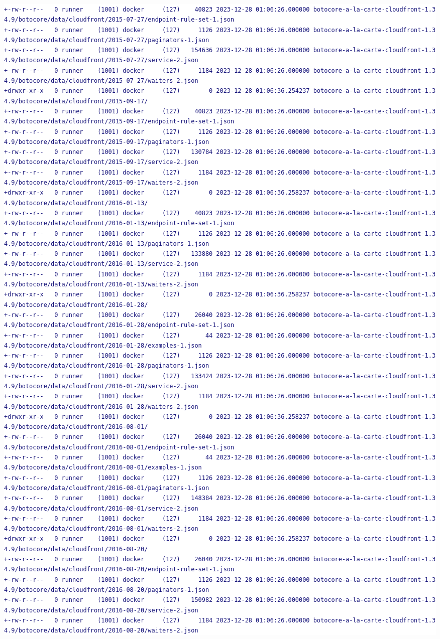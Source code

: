 ```diff
+-rw-r--r--   0 runner    (1001) docker     (127)    40823 2023-12-28 01:06:26.000000 botocore-a-la-carte-cloudfront-1.34.9/botocore/data/cloudfront/2015-07-27/endpoint-rule-set-1.json
+-rw-r--r--   0 runner    (1001) docker     (127)     1126 2023-12-28 01:06:26.000000 botocore-a-la-carte-cloudfront-1.34.9/botocore/data/cloudfront/2015-07-27/paginators-1.json
+-rw-r--r--   0 runner    (1001) docker     (127)   154636 2023-12-28 01:06:26.000000 botocore-a-la-carte-cloudfront-1.34.9/botocore/data/cloudfront/2015-07-27/service-2.json
+-rw-r--r--   0 runner    (1001) docker     (127)     1184 2023-12-28 01:06:26.000000 botocore-a-la-carte-cloudfront-1.34.9/botocore/data/cloudfront/2015-07-27/waiters-2.json
+drwxr-xr-x   0 runner    (1001) docker     (127)        0 2023-12-28 01:06:36.254237 botocore-a-la-carte-cloudfront-1.34.9/botocore/data/cloudfront/2015-09-17/
+-rw-r--r--   0 runner    (1001) docker     (127)    40823 2023-12-28 01:06:26.000000 botocore-a-la-carte-cloudfront-1.34.9/botocore/data/cloudfront/2015-09-17/endpoint-rule-set-1.json
+-rw-r--r--   0 runner    (1001) docker     (127)     1126 2023-12-28 01:06:26.000000 botocore-a-la-carte-cloudfront-1.34.9/botocore/data/cloudfront/2015-09-17/paginators-1.json
+-rw-r--r--   0 runner    (1001) docker     (127)   130784 2023-12-28 01:06:26.000000 botocore-a-la-carte-cloudfront-1.34.9/botocore/data/cloudfront/2015-09-17/service-2.json
+-rw-r--r--   0 runner    (1001) docker     (127)     1184 2023-12-28 01:06:26.000000 botocore-a-la-carte-cloudfront-1.34.9/botocore/data/cloudfront/2015-09-17/waiters-2.json
+drwxr-xr-x   0 runner    (1001) docker     (127)        0 2023-12-28 01:06:36.258237 botocore-a-la-carte-cloudfront-1.34.9/botocore/data/cloudfront/2016-01-13/
+-rw-r--r--   0 runner    (1001) docker     (127)    40823 2023-12-28 01:06:26.000000 botocore-a-la-carte-cloudfront-1.34.9/botocore/data/cloudfront/2016-01-13/endpoint-rule-set-1.json
+-rw-r--r--   0 runner    (1001) docker     (127)     1126 2023-12-28 01:06:26.000000 botocore-a-la-carte-cloudfront-1.34.9/botocore/data/cloudfront/2016-01-13/paginators-1.json
+-rw-r--r--   0 runner    (1001) docker     (127)   133880 2023-12-28 01:06:26.000000 botocore-a-la-carte-cloudfront-1.34.9/botocore/data/cloudfront/2016-01-13/service-2.json
+-rw-r--r--   0 runner    (1001) docker     (127)     1184 2023-12-28 01:06:26.000000 botocore-a-la-carte-cloudfront-1.34.9/botocore/data/cloudfront/2016-01-13/waiters-2.json
+drwxr-xr-x   0 runner    (1001) docker     (127)        0 2023-12-28 01:06:36.258237 botocore-a-la-carte-cloudfront-1.34.9/botocore/data/cloudfront/2016-01-28/
+-rw-r--r--   0 runner    (1001) docker     (127)    26040 2023-12-28 01:06:26.000000 botocore-a-la-carte-cloudfront-1.34.9/botocore/data/cloudfront/2016-01-28/endpoint-rule-set-1.json
+-rw-r--r--   0 runner    (1001) docker     (127)       44 2023-12-28 01:06:26.000000 botocore-a-la-carte-cloudfront-1.34.9/botocore/data/cloudfront/2016-01-28/examples-1.json
+-rw-r--r--   0 runner    (1001) docker     (127)     1126 2023-12-28 01:06:26.000000 botocore-a-la-carte-cloudfront-1.34.9/botocore/data/cloudfront/2016-01-28/paginators-1.json
+-rw-r--r--   0 runner    (1001) docker     (127)   133424 2023-12-28 01:06:26.000000 botocore-a-la-carte-cloudfront-1.34.9/botocore/data/cloudfront/2016-01-28/service-2.json
+-rw-r--r--   0 runner    (1001) docker     (127)     1184 2023-12-28 01:06:26.000000 botocore-a-la-carte-cloudfront-1.34.9/botocore/data/cloudfront/2016-01-28/waiters-2.json
+drwxr-xr-x   0 runner    (1001) docker     (127)        0 2023-12-28 01:06:36.258237 botocore-a-la-carte-cloudfront-1.34.9/botocore/data/cloudfront/2016-08-01/
+-rw-r--r--   0 runner    (1001) docker     (127)    26040 2023-12-28 01:06:26.000000 botocore-a-la-carte-cloudfront-1.34.9/botocore/data/cloudfront/2016-08-01/endpoint-rule-set-1.json
+-rw-r--r--   0 runner    (1001) docker     (127)       44 2023-12-28 01:06:26.000000 botocore-a-la-carte-cloudfront-1.34.9/botocore/data/cloudfront/2016-08-01/examples-1.json
+-rw-r--r--   0 runner    (1001) docker     (127)     1126 2023-12-28 01:06:26.000000 botocore-a-la-carte-cloudfront-1.34.9/botocore/data/cloudfront/2016-08-01/paginators-1.json
+-rw-r--r--   0 runner    (1001) docker     (127)   148384 2023-12-28 01:06:26.000000 botocore-a-la-carte-cloudfront-1.34.9/botocore/data/cloudfront/2016-08-01/service-2.json
+-rw-r--r--   0 runner    (1001) docker     (127)     1184 2023-12-28 01:06:26.000000 botocore-a-la-carte-cloudfront-1.34.9/botocore/data/cloudfront/2016-08-01/waiters-2.json
+drwxr-xr-x   0 runner    (1001) docker     (127)        0 2023-12-28 01:06:36.258237 botocore-a-la-carte-cloudfront-1.34.9/botocore/data/cloudfront/2016-08-20/
+-rw-r--r--   0 runner    (1001) docker     (127)    26040 2023-12-28 01:06:26.000000 botocore-a-la-carte-cloudfront-1.34.9/botocore/data/cloudfront/2016-08-20/endpoint-rule-set-1.json
+-rw-r--r--   0 runner    (1001) docker     (127)     1126 2023-12-28 01:06:26.000000 botocore-a-la-carte-cloudfront-1.34.9/botocore/data/cloudfront/2016-08-20/paginators-1.json
+-rw-r--r--   0 runner    (1001) docker     (127)   150982 2023-12-28 01:06:26.000000 botocore-a-la-carte-cloudfront-1.34.9/botocore/data/cloudfront/2016-08-20/service-2.json
+-rw-r--r--   0 runner    (1001) docker     (127)     1184 2023-12-28 01:06:26.000000 botocore-a-la-carte-cloudfront-1.34.9/botocore/data/cloudfront/2016-08-20/waiters-2.json
```